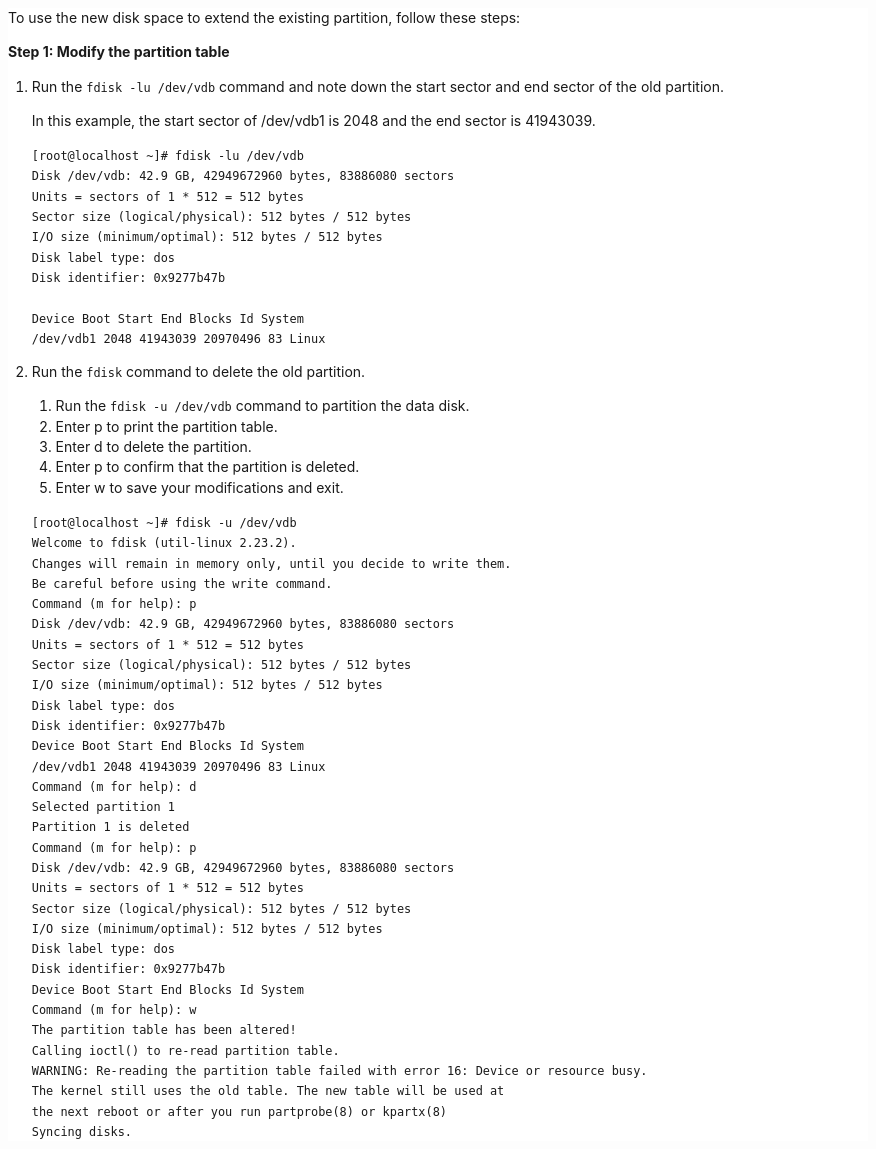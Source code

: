 To use the new disk space to extend the existing partition, follow these steps:

**Step 1: Modify the partition table**

1.  Run the `fdisk -lu /dev/vdb` command and note down the start sector and end sector of the old partition.

    In this example, the start sector of /dev/vdb1 is 2048 and the end sector is 41943039.

    ```
    [root@localhost ~]# fdisk -lu /dev/vdb
    Disk /dev/vdb: 42.9 GB, 42949672960 bytes, 83886080 sectors
    Units = sectors of 1 * 512 = 512 bytes
    Sector size (logical/physical): 512 bytes / 512 bytes
    I/O size (minimum/optimal): 512 bytes / 512 bytes
    Disk label type: dos
    Disk identifier: 0x9277b47b
    
    Device Boot Start End Blocks Id System
    /dev/vdb1 2048 41943039 20970496 83 Linux
    ```

2.  Run the `fdisk` command to delete the old partition.

    1.  Run the `fdisk -u /dev/vdb` command to partition the data disk.
    2.  Enter p to print the partition table.
    3.  Enter d to delete the partition.
    4.  Enter p to confirm that the partition is deleted.
    5.  Enter w to save your modifications and exit.
    ```
    [root@localhost ~]# fdisk -u /dev/vdb
    Welcome to fdisk (util-linux 2.23.2).
    Changes will remain in memory only, until you decide to write them.
    Be careful before using the write command.
    Command (m for help): p
    Disk /dev/vdb: 42.9 GB, 42949672960 bytes, 83886080 sectors
    Units = sectors of 1 * 512 = 512 bytes
    Sector size (logical/physical): 512 bytes / 512 bytes
    I/O size (minimum/optimal): 512 bytes / 512 bytes
    Disk label type: dos
    Disk identifier: 0x9277b47b
    Device Boot Start End Blocks Id System
    /dev/vdb1 2048 41943039 20970496 83 Linux
    Command (m for help): d
    Selected partition 1
    Partition 1 is deleted
    Command (m for help): p
    Disk /dev/vdb: 42.9 GB, 42949672960 bytes, 83886080 sectors
    Units = sectors of 1 * 512 = 512 bytes
    Sector size (logical/physical): 512 bytes / 512 bytes
    I/O size (minimum/optimal): 512 bytes / 512 bytes
    Disk label type: dos
    Disk identifier: 0x9277b47b
    Device Boot Start End Blocks Id System
    Command (m for help): w
    The partition table has been altered!
    Calling ioctl() to re-read partition table.
    WARNING: Re-reading the partition table failed with error 16: Device or resource busy.
    The kernel still uses the old table. The new table will be used at
    the next reboot or after you run partprobe(8) or kpartx(8)
    Syncing disks.
    ```
